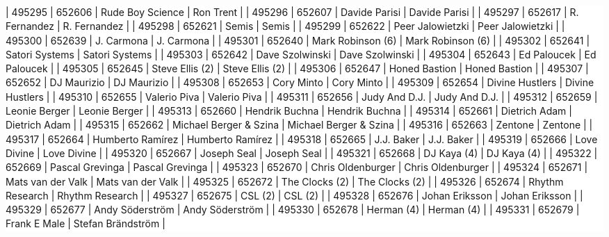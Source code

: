 | 495295 | 652606 | Rude Boy Science | Ron Trent |
| 495296 | 652607 | Davide Parisi | Davide Parisi |
| 495297 | 652617 | R. Fernandez | R. Fernandez |
| 495298 | 652621 | Semis | Semis |
| 495299 | 652622 | Peer Jalowietzki | Peer Jalowietzki |
| 495300 | 652639 | J. Carmona | J. Carmona |
| 495301 | 652640 | Mark Robinson (6) | Mark Robinson (6) |
| 495302 | 652641 | Satori Systems | Satori Systems |
| 495303 | 652642 | Dave Szolwinski | Dave Szolwinski |
| 495304 | 652643 | Ed Paloucek | Ed Paloucek |
| 495305 | 652645 | Steve Ellis (2) | Steve Ellis (2) |
| 495306 | 652647 | Honed Bastion | Honed Bastion |
| 495307 | 652652 | DJ Maurizio | DJ Maurizio |
| 495308 | 652653 | Cory Minto | Cory Minto |
| 495309 | 652654 | Divine Hustlers | Divine Hustlers |
| 495310 | 652655 | Valerio Piva | Valerio Piva |
| 495311 | 652656 | Judy And D.J. | Judy And D.J. |
| 495312 | 652659 | Leonie Berger | Leonie Berger |
| 495313 | 652660 | Hendrik Buchna | Hendrik Buchna |
| 495314 | 652661 | Dietrich Adam | Dietrich Adam |
| 495315 | 652662 | Michael Berger & Szina | Michael Berger & Szina |
| 495316 | 652663 | Zentone | Zentone |
| 495317 | 652664 | Humberto Ramírez | Humberto Ramírez |
| 495318 | 652665 | J.J. Baker | J.J. Baker |
| 495319 | 652666 | Love Divine | Love Divine |
| 495320 | 652667 | Joseph Seal | Joseph Seal |
| 495321 | 652668 | DJ Kaya (4) | DJ Kaya (4) |
| 495322 | 652669 | Pascal Grevinga | Pascal Grevinga |
| 495323 | 652670 | Chris Oldenburger | Chris Oldenburger |
| 495324 | 652671 | Mats van der Valk | Mats van der Valk |
| 495325 | 652672 | The Clocks (2) | The Clocks (2) |
| 495326 | 652674 | Rhythm Research | Rhythm Research |
| 495327 | 652675 | CSL (2) | CSL (2) |
| 495328 | 652676 | Johan Eriksson | Johan Eriksson |
| 495329 | 652677 | Andy Söderström | Andy Söderström |
| 495330 | 652678 | Herman (4) | Herman (4) |
| 495331 | 652679 | Frank E Male | Stefan Brändström |
